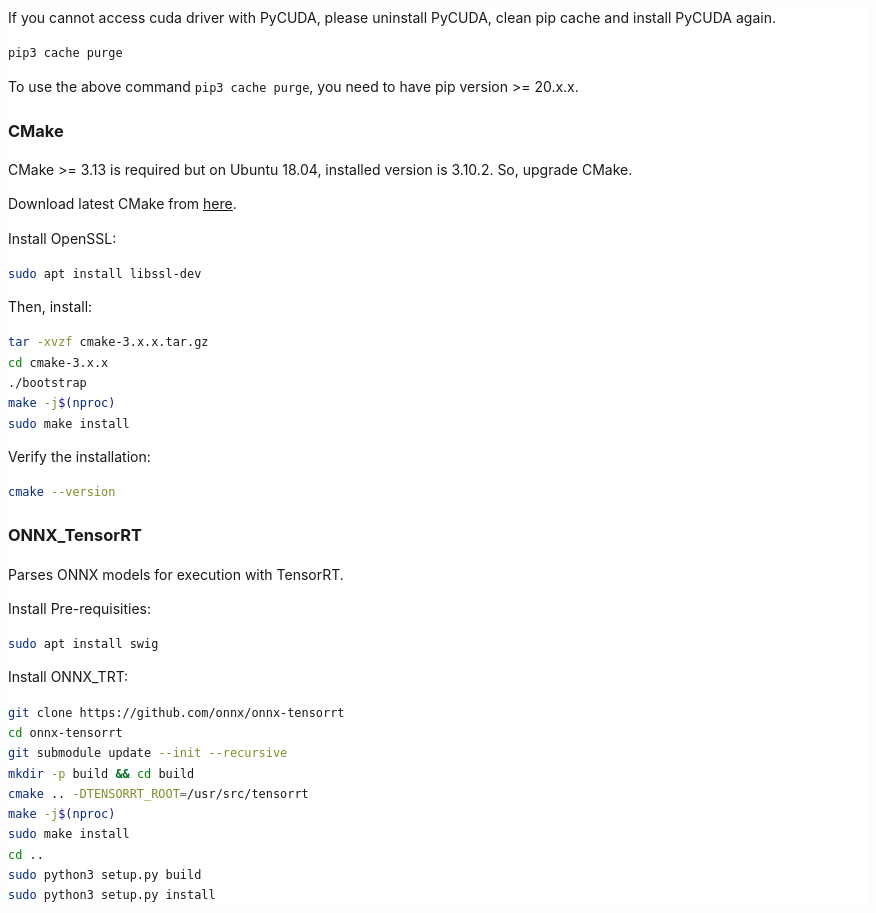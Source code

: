 If you cannot access cuda driver with PyCUDA, please uninstall PyCUDA, clean pip cache and install PyCUDA again.

```bash
pip3 cache purge
```

To use the above command `pip3 cache purge`, you need to have pip version >= 20.x.x.


### CMake

CMake >= 3.13 is required but on Ubuntu 18.04, installed version is 3.10.2. So, upgrade CMake.

Download latest CMake from [here](https://github.com/Kitware/CMake/releases).

Install OpenSSL:

```bash
sudo apt install libssl-dev
```

Then, install:

```bash
tar -xvzf cmake-3.x.x.tar.gz
cd cmake-3.x.x
./bootstrap
make -j$(nproc)
sudo make install
```

Verify the installation:

```bash
cmake --version
```

### ONNX_TensorRT

Parses ONNX models for execution with TensorRT.

Install Pre-requisities:

```bash
sudo apt install swig
```

Install ONNX_TRT:

```bash
git clone https://github.com/onnx/onnx-tensorrt
cd onnx-tensorrt
git submodule update --init --recursive
mkdir -p build && cd build
cmake .. -DTENSORRT_ROOT=/usr/src/tensorrt
make -j$(nproc)
sudo make install
cd ..
sudo python3 setup.py build
sudo python3 setup.py install
```
